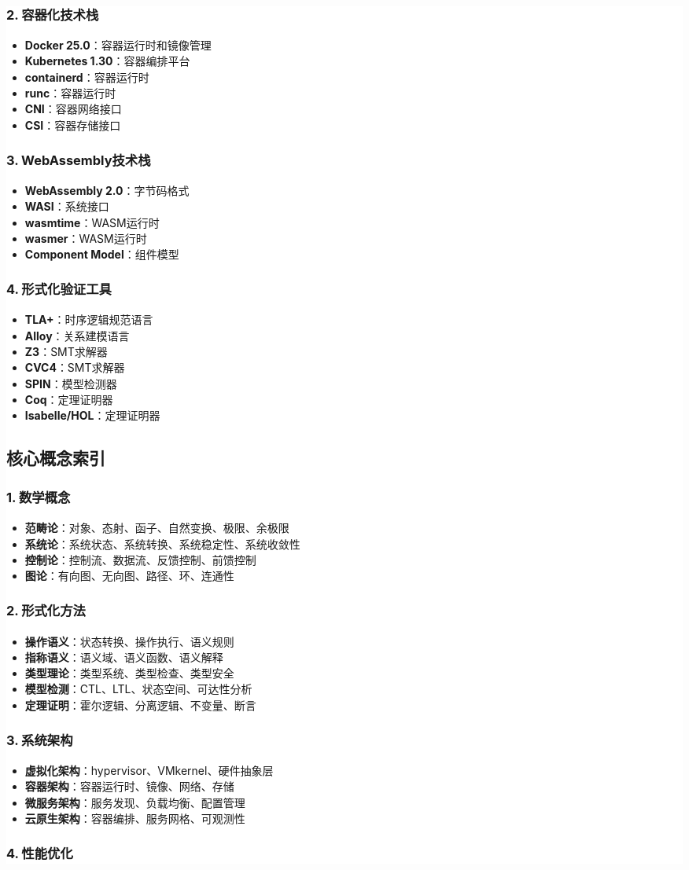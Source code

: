### 2. 容器化技术栈

- **Docker 25.0**：容器运行时和镜像管理
- **Kubernetes 1.30**：容器编排平台
- **containerd**：容器运行时
- **runc**：容器运行时
- **CNI**：容器网络接口
- **CSI**：容器存储接口

### 3. WebAssembly技术栈

- **WebAssembly 2.0**：字节码格式
- **WASI**：系统接口
- **wasmtime**：WASM运行时
- **wasmer**：WASM运行时
- **Component Model**：组件模型

### 4. 形式化验证工具

- **TLA+**：时序逻辑规范语言
- **Alloy**：关系建模语言
- **Z3**：SMT求解器
- **CVC4**：SMT求解器
- **SPIN**：模型检测器
- **Coq**：定理证明器
- **Isabelle/HOL**：定理证明器

## 核心概念索引

### 1. 数学概念

- **范畴论**：对象、态射、函子、自然变换、极限、余极限
- **系统论**：系统状态、系统转换、系统稳定性、系统收敛性
- **控制论**：控制流、数据流、反馈控制、前馈控制
- **图论**：有向图、无向图、路径、环、连通性

### 2. 形式化方法

- **操作语义**：状态转换、操作执行、语义规则
- **指称语义**：语义域、语义函数、语义解释
- **类型理论**：类型系统、类型检查、类型安全
- **模型检测**：CTL、LTL、状态空间、可达性分析
- **定理证明**：霍尔逻辑、分离逻辑、不变量、断言

### 3. 系统架构

- **虚拟化架构**：hypervisor、VMkernel、硬件抽象层
- **容器架构**：容器运行时、镜像、网络、存储
- **微服务架构**：服务发现、负载均衡、配置管理
- **云原生架构**：容器编排、服务网格、可观测性

### 4. 性能优化
